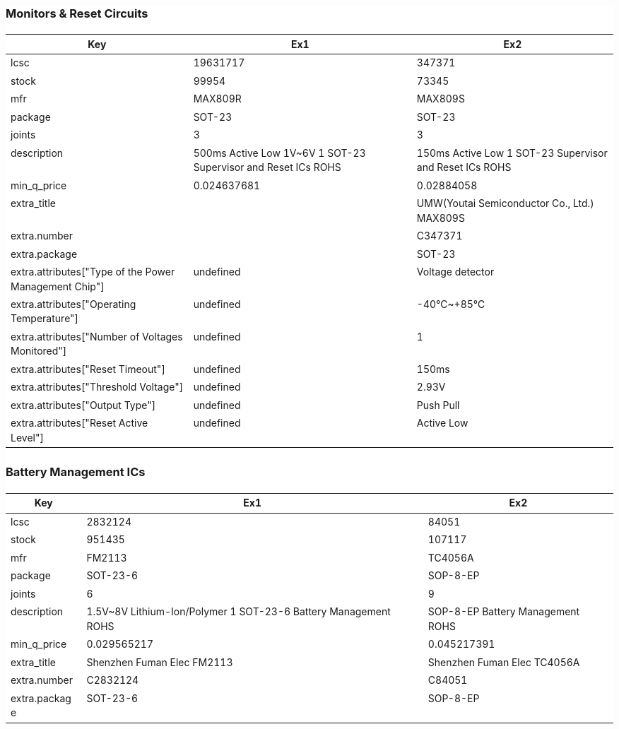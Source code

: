 ### Monitors & Reset Circuits

| Key | Ex1 | Ex2 |
| --- | --- | --- |
| lcsc | 19631717 | 347371 |
| stock | 99954 | 73345 |
| mfr | MAX809R | MAX809S |
| package | SOT-23 | SOT-23 |
| joints | 3 | 3 |
| description | 500ms Active Low 1V~6V 1 SOT-23  Supervisor and Reset ICs ROHS | 150ms Active Low 1 SOT-23 Supervisor and Reset ICs ROHS |
| min_q_price | 0.024637681 | 0.02884058 |
| extra_title |  | UMW(Youtai Semiconductor Co., Ltd.) MAX809S |
| extra.number |  | C347371 |
| extra.package |  | SOT-23 |
| extra.attributes["Type of the Power Management Chip"] | undefined | Voltage detector |
| extra.attributes["Operating Temperature"] | undefined | -40℃~+85℃ |
| extra.attributes["Number of Voltages Monitored"] | undefined | 1 |
| extra.attributes["Reset Timeout"] | undefined | 150ms |
| extra.attributes["Threshold Voltage"] | undefined | 2.93V |
| extra.attributes["Output Type"] | undefined | Push Pull |
| extra.attributes["Reset Active Level"] | undefined | Active Low |

### Battery Management ICs

| Key | Ex1 | Ex2 |
| --- | --- | --- |
| lcsc | 2832124 | 84051 |
| stock | 951435 | 107117 |
| mfr | FM2113 | TC4056A |
| package | SOT-23-6 | SOP-8-EP |
| joints | 6 | 9 |
| description | 1.5V~8V Lithium-Ion/Polymer 1 SOT-23-6  Battery Management ROHS | SOP-8-EP Battery Management ROHS |
| min_q_price | 0.029565217 | 0.045217391 |
| extra_title | Shenzhen Fuman Elec FM2113 | Shenzhen Fuman Elec TC4056A |
| extra.number | C2832124 | C84051 |
| extra.package | SOT-23-6 | SOP-8-EP |
